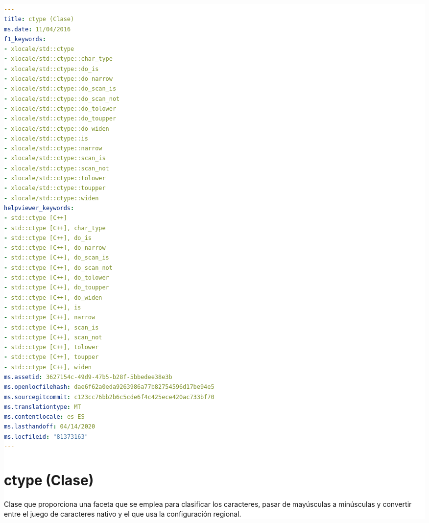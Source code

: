 ```yaml
---
title: ctype (Clase)
ms.date: 11/04/2016
f1_keywords:
- xlocale/std::ctype
- xlocale/std::ctype::char_type
- xlocale/std::ctype::do_is
- xlocale/std::ctype::do_narrow
- xlocale/std::ctype::do_scan_is
- xlocale/std::ctype::do_scan_not
- xlocale/std::ctype::do_tolower
- xlocale/std::ctype::do_toupper
- xlocale/std::ctype::do_widen
- xlocale/std::ctype::is
- xlocale/std::ctype::narrow
- xlocale/std::ctype::scan_is
- xlocale/std::ctype::scan_not
- xlocale/std::ctype::tolower
- xlocale/std::ctype::toupper
- xlocale/std::ctype::widen
helpviewer_keywords:
- std::ctype [C++]
- std::ctype [C++], char_type
- std::ctype [C++], do_is
- std::ctype [C++], do_narrow
- std::ctype [C++], do_scan_is
- std::ctype [C++], do_scan_not
- std::ctype [C++], do_tolower
- std::ctype [C++], do_toupper
- std::ctype [C++], do_widen
- std::ctype [C++], is
- std::ctype [C++], narrow
- std::ctype [C++], scan_is
- std::ctype [C++], scan_not
- std::ctype [C++], tolower
- std::ctype [C++], toupper
- std::ctype [C++], widen
ms.assetid: 3627154c-49d9-47b5-b28f-5bbedee38e3b
ms.openlocfilehash: dae6f62a0eda9263986a77b82754596d17be94e5
ms.sourcegitcommit: c123cc76bb2b6c5cde6f4c425ece420ac733bf70
ms.translationtype: MT
ms.contentlocale: es-ES
ms.lasthandoff: 04/14/2020
ms.locfileid: "81373163"
---
```

# <a name="ctype-class"></a>ctype (Clase)

Clase que proporciona una faceta que se emplea para clasificar los caracteres, pasar de mayúsculas a minúsculas y convertir entre el juego de caracteres nativo y el que usa la configuración regional.
